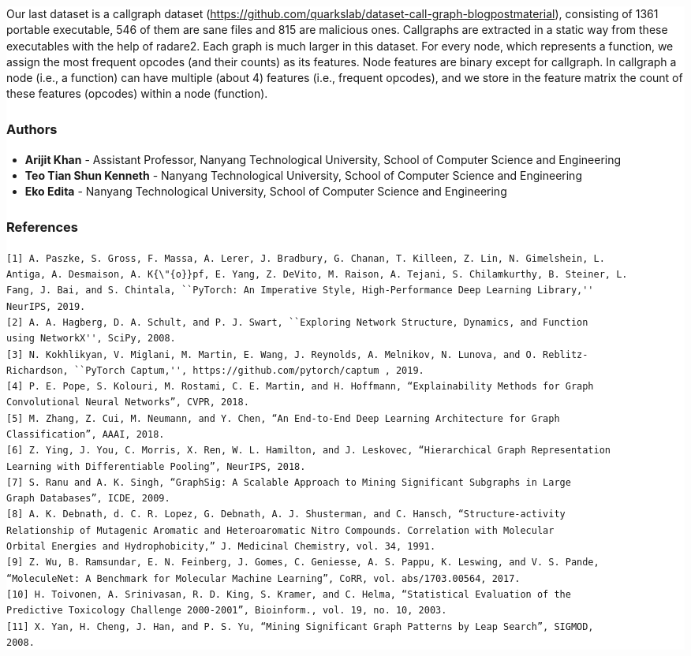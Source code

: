 Our last dataset is a callgraph dataset (https://github.com/quarkslab/dataset-call-graph-blogpostmaterial),
consisting of 1361 portable executable, 546 of them are sane files and 815 are malicious ones.
Callgraphs are extracted in a static way from these executables with the help of radare2. Each graph is
much larger in this dataset. For every node, which represents a function, we assign the most frequent
opcodes (and their counts) as its features.
Node features are binary except for callgraph. In callgraph a node (i.e., a function) can have multiple
(about 4) features (i.e., frequent opcodes), and we store in the feature matrix the count of these
features (opcodes) within a node (function).

### Authors
* **Arijit Khan** - Assistant Professor, Nanyang Technological University, School of Computer Science and Engineering
* **Teo Tian Shun Kenneth** - Nanyang Technological University, School of Computer Science and Engineering
* **Eko Edita** - Nanyang Technological University, School of Computer Science and Engineering

### References
```
[1] A. Paszke, S. Gross, F. Massa, A. Lerer, J. Bradbury, G. Chanan, T. Killeen, Z. Lin, N. Gimelshein, L.
Antiga, A. Desmaison, A. K{\"{o}}pf, E. Yang, Z. DeVito, M. Raison, A. Tejani, S. Chilamkurthy, B. Steiner, L.
Fang, J. Bai, and S. Chintala, ``PyTorch: An Imperative Style, High-Performance Deep Learning Library,''
NeurIPS, 2019.
[2] A. A. Hagberg, D. A. Schult, and P. J. Swart, ``Exploring Network Structure, Dynamics, and Function
using NetworkX'', SciPy, 2008.
[3] N. Kokhlikyan, V. Miglani, M. Martin, E. Wang, J. Reynolds, A. Melnikov, N. Lunova, and O. Reblitz-
Richardson, ``PyTorch Captum,'', https://github.com/pytorch/captum , 2019.
[4] P. E. Pope, S. Kolouri, M. Rostami, C. E. Martin, and H. Hoffmann, “Explainability Methods for Graph
Convolutional Neural Networks”, CVPR, 2018.
[5] M. Zhang, Z. Cui, M. Neumann, and Y. Chen, “An End-to-End Deep Learning Architecture for Graph
Classification”, AAAI, 2018.
[6] Z. Ying, J. You, C. Morris, X. Ren, W. L. Hamilton, and J. Leskovec, “Hierarchical Graph Representation
Learning with Differentiable Pooling”, NeurIPS, 2018.
[7] S. Ranu and A. K. Singh, “GraphSig: A Scalable Approach to Mining Significant Subgraphs in Large
Graph Databases”, ICDE, 2009.
[8] A. K. Debnath, d. C. R. Lopez, G. Debnath, A. J. Shusterman, and C. Hansch, “Structure-activity
Relationship of Mutagenic Aromatic and Heteroaromatic Nitro Compounds. Correlation with Molecular
Orbital Energies and Hydrophobicity,” J. Medicinal Chemistry, vol. 34, 1991.
[9] Z. Wu, B. Ramsundar, E. N. Feinberg, J. Gomes, C. Geniesse, A. S. Pappu, K. Leswing, and V. S. Pande,
“MoleculeNet: A Benchmark for Molecular Machine Learning”, CoRR, vol. abs/1703.00564, 2017.
[10] H. Toivonen, A. Srinivasan, R. D. King, S. Kramer, and C. Helma, “Statistical Evaluation of the
Predictive Toxicology Challenge 2000-2001”, Bioinform., vol. 19, no. 10, 2003.
[11] X. Yan, H. Cheng, J. Han, and P. S. Yu, “Mining Significant Graph Patterns by Leap Search”, SIGMOD,
2008.
```
